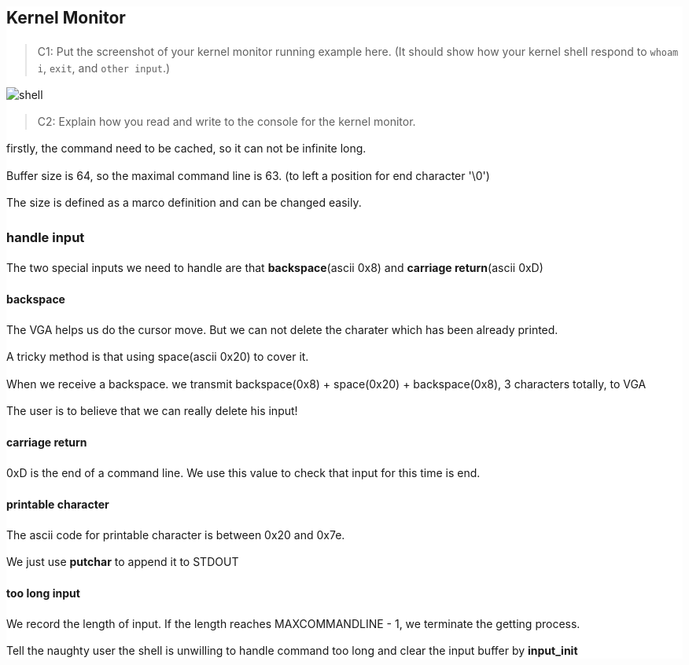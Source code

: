 

## Kernel Monitor

>C1: Put the screenshot of your kernel monitor running example here. (It should show how your kernel shell respond to `whoami`, `exit`, and `other input`.)



![shell](/home/sigongzi/os/pintos/shell.jpg)



>C2: Explain how you read and write to the console for the kernel monitor.

firstly, the command need to be cached, so it can not be infinite long. 

Buffer size is 64, so the maximal command line is 63. (to left a position for end character '\0')

The size is defined as a marco definition and can be changed easily.

  

### handle input

The two special inputs we need to handle are that **backspace**(ascii 0x8) and **carriage return**(ascii 0xD)



#### backspace

The VGA helps us do the cursor move. But we can not delete the charater which has been already printed.

A tricky method is that using space(ascii 0x20) to cover it.

When we receive a backspace. we transmit backspace(0x8) + space(0x20) + backspace(0x8), 3 characters totally, to VGA

The user is to believe that we can really delete his input!



#### carriage return

0xD is the end of a command line. We use this value to check that input for this time is end.



#### printable character

The ascii code for printable character is between 0x20 and 0x7e.

We just use **putchar** to append it to STDOUT



#### too long input

We record the length of input. If the length reaches MAXCOMMANDLINE - 1, we terminate the getting process.

Tell the naughty user the shell is unwilling to handle command too long and clear the input buffer by **input_init**
